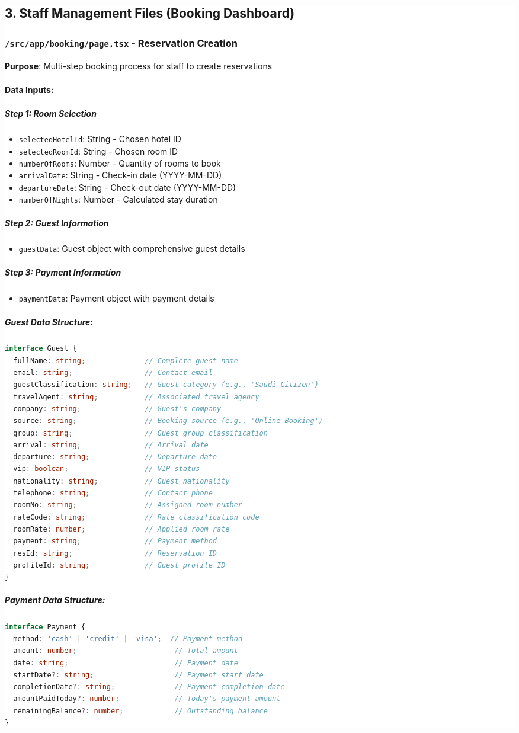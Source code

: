 ## 3. Staff Management Files (Booking Dashboard)

### `/src/app/booking/page.tsx` - Reservation Creation
**Purpose**: Multi-step booking process for staff to create reservations

#### Data Inputs:

##### Step 1: Room Selection
- `selectedHotelId`: String - Chosen hotel ID
- `selectedRoomId`: String - Chosen room ID
- `numberOfRooms`: Number - Quantity of rooms to book
- `arrivalDate`: String - Check-in date (YYYY-MM-DD)
- `departureDate`: String - Check-out date (YYYY-MM-DD)
- `numberOfNights`: Number - Calculated stay duration

##### Step 2: Guest Information
- `guestData`: Guest object with comprehensive guest details

##### Step 3: Payment Information
- `paymentData`: Payment object with payment details

##### Guest Data Structure:
```typescript
interface Guest {
  fullName: string;              // Complete guest name
  email: string;                 // Contact email
  guestClassification: string;   // Guest category (e.g., 'Saudi Citizen')
  travelAgent: string;           // Associated travel agency
  company: string;               // Guest's company
  source: string;                // Booking source (e.g., 'Online Booking')
  group: string;                 // Guest group classification
  arrival: string;               // Arrival date
  departure: string;             // Departure date
  vip: boolean;                  // VIP status
  nationality: string;           // Guest nationality
  telephone: string;             // Contact phone
  roomNo: string;                // Assigned room number
  rateCode: string;              // Rate classification code
  roomRate: number;              // Applied room rate
  payment: string;               // Payment method
  resId: string;                 // Reservation ID
  profileId: string;             // Guest profile ID
}
```

##### Payment Data Structure:
```typescript
interface Payment {
  method: 'cash' | 'credit' | 'visa';  // Payment method
  amount: number;                       // Total amount
  date: string;                         // Payment date
  startDate?: string;                   // Payment start date
  completionDate?: string;              // Payment completion date
  amountPaidToday?: number;             // Today's payment amount
  remainingBalance?: number;            // Outstanding balance
}
```
